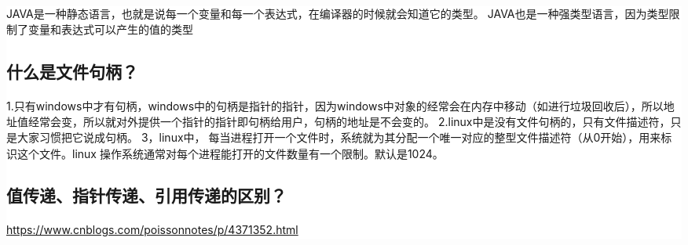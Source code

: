 JAVA是一种静态语言，也就是说每一个变量和每一个表达式，在编译器的时候就会知道它的类型。
JAVA也是一种强类型语言，因为类型限制了变量和表达式可以产生的值的类型

## 什么是文件句柄？

1.只有windows中才有句柄，windows中的句柄是指针的指针，因为windows中对象的经常会在内存中移动（如进行垃圾回收后），所以地址值经常会变，所以就对外提供一个指针的指针即句柄给用户，句柄的地址是不会变的。
2.linux中是没有文件句柄的，只有文件描述符，只是大家习惯把它说成句柄。
3，linux中， 每当进程打开一个文件时，系统就为其分配一个唯一对应的整型文件描述符（从0开始），用来标识这个文件。linux 操作系统通常对每个进程能打开的文件数量有一个限制。默认是1024。

## 值传递、指针传递、引用传递的区别？

https://www.cnblogs.com/poissonnotes/p/4371352.html




    
















   